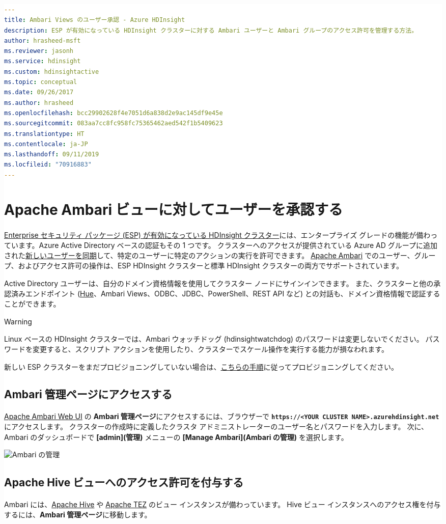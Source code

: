 ```yaml
---
title: Ambari Views のユーザー承認 - Azure HDInsight
description: ESP が有効になっている HDInsight クラスターに対する Ambari ユーザーと Ambari グループのアクセス許可を管理する方法。
author: hrasheed-msft
ms.reviewer: jasonh
ms.service: hdinsight
ms.custom: hdinsightactive
ms.topic: conceptual
ms.date: 09/26/2017
ms.author: hrasheed
ms.openlocfilehash: bcc29902628f4e7051d6a838d2e9ac145df9e45e
ms.sourcegitcommit: 083aa7cc8fc958fc75365462aed542f1b5409623
ms.translationtype: HT
ms.contentlocale: ja-JP
ms.lasthandoff: 09/11/2019
ms.locfileid: "70916883"
---
```

# <a name="authorize-users-for-apache-ambari-views"></a>Apache Ambari ビューに対してユーザーを承認する

[Enterprise セキュリティ パッケージ (ESP) が有効になっている HDInsight クラスター](./domain-joined/hdinsight-security-overview.md)には、エンタープライズ グレードの機能が備わっています。Azure Active Directory ベースの認証もその 1 つです。 クラスターへのアクセスが提供されている Azure AD グループに追加された[新しいユーザーを同期](hdinsight-sync-aad-users-to-cluster.md)して、特定のユーザーに特定のアクションの実行を許可できます。 [Apache Ambari](https://ambari.apache.org/) でのユーザー、グループ、およびアクセス許可の操作は、ESP HDInsight クラスターと標準 HDInsight クラスターの両方でサポートされています。

Active Directory ユーザーは、自分のドメイン資格情報を使用してクラスター ノードにサインインできます。 また、クラスターと他の承認済みエンドポイント ([Hue](https://gethue.com/)、Ambari Views、ODBC、JDBC、PowerShell、REST API など) との対話も、ドメイン資格情報で認証することができます。

> [!WARNING]  
> Linux ベースの HDInsight クラスターでは、Ambari ウォッチドッグ (hdinsightwatchdog) のパスワードは変更しないでください。 パスワードを変更すると、スクリプト アクションを使用したり、クラスターでスケール操作を実行する能力が損なわれます。

新しい ESP クラスターをまだプロビジョニングしていない場合は、[こちらの手順](./domain-joined/apache-domain-joined-configure.md)に従ってプロビジョニングしてください。

## <a name="access-the-ambari-management-page"></a>Ambari 管理ページにアクセスする

[Apache Ambari Web UI](hdinsight-hadoop-manage-ambari.md) の **Ambari 管理ページ**にアクセスするには、ブラウザーで **`https://<YOUR CLUSTER NAME>.azurehdinsight.net`** にアクセスします。 クラスターの作成時に定義したクラスタ アドミニストレーターのユーザー名とパスワードを入力します。 次に、Ambari のダッシュボードで **[admin]\(管理\)** メニューの **[Manage Ambari]\(Ambari の管理\)** を選択します。

![Ambari の管理](./media/hdinsight-authorize-users-to-ambari/manage-apache-ambari.png)

## <a name="grant-permissions-to-apache-hive-views"></a>Apache Hive ビューへのアクセス許可を付与する

Ambari には、[Apache Hive](https://hive.apache.org/) や [Apache TEZ](https://tez.apache.org/) のビュー インスタンスが備わっています。 Hive ビュー インスタンスへのアクセス権を付与するには、**Ambari 管理ページ**に移動します。
